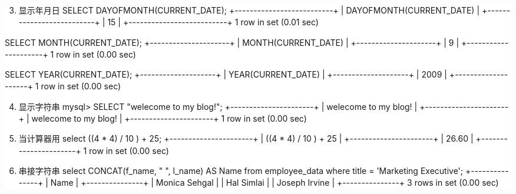 3. 显示年月日
SELECT DAYOFMONTH(CURRENT_DATE); 
+--------------------------+ 
| DAYOFMONTH(CURRENT_DATE) | 
+--------------------------+ 
|                       15 | 
+--------------------------+ 
1 row in set (0.01 sec) 
	
SELECT MONTH(CURRENT_DATE); 
+---------------------+ 
| MONTH(CURRENT_DATE) | 
+---------------------+ 
|                   9 | 
+---------------------+ 
1 row in set (0.00 sec) 
	
SELECT YEAR(CURRENT_DATE); 
+--------------------+ 
| YEAR(CURRENT_DATE) | 
+--------------------+ 
|               2009 | 
+--------------------+ 
1 row in set (0.00 sec) 

4. 显示字符串
mysql> SELECT "welecome to my blog!"; 
+----------------------+ 
| welecome to my blog! | 
+----------------------+ 
| welecome to my blog! | 
+----------------------+ 
1 row in set (0.00 sec) 

5. 当计算器用
select ((4 * 4) / 10 ) + 25; 
+----------------------+ 
| ((4 * 4) / 10 ) + 25 | 
+----------------------+ 
|                26.60 | 
+----------------------+ 
1 row in set (0.00 sec) 

6. 串接字符串
select CONCAT(f_name, " ", l_name) 
AS Name 
from employee_data 
where title = 'Marketing Executive'; 
+---------------+ 
| Name          | 
+---------------+ 
| Monica Sehgal | 
| Hal Simlai    | 
| Joseph Irvine | 
+---------------+ 
3 rows in set (0.00 sec) 